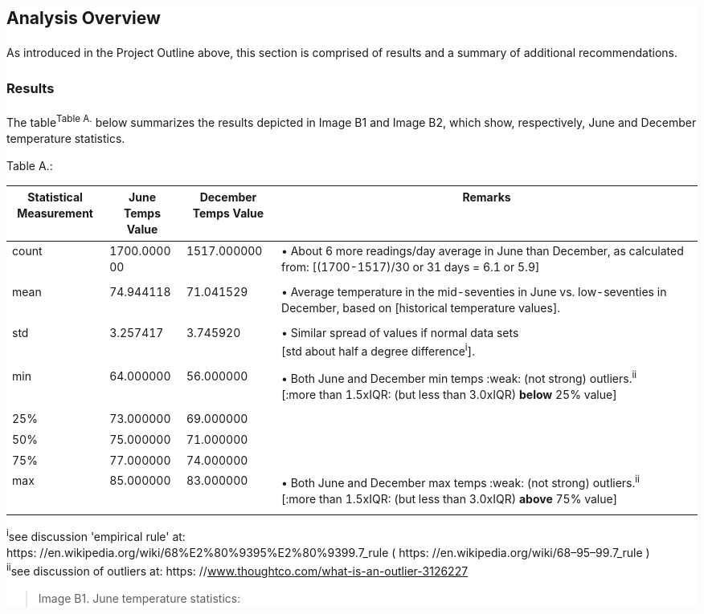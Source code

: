 
## Analysis Overview
As introduced in the Project Outline above, this section is comprised of results and a summary of additional recommendations.

### Results
The table<sup>Table A.</sup> below summarizes the results depicted in Image B1 and Image B2, which show, respectively, June and December temperature statistics.

Table A.:

|Statistical Measurement|June Temps Value|December Temps Value|Remarks|
|---|---|---|---|
|count|1700.000000|1517.000000|• About 6 more readings/day average in June than December, as calculated from: [(1700-1517)/30 or 31 days = 6.1 or 5.9]|
|||||
|mean|74.944118|71.041529|• Average temperature in the mid-seventies in June vs. low-seventies in December, based on [historical temperature values].|
|||||
|std|3.257417|3.745920|• Similar spread of values if normal data sets<br/>[std about half a degree difference<sup>i</sup>].|
|||||
|min|64.000000|56.000000|• Both June and December min temps :weak: (not strong) outliers.<sup>ii</sup><br/>[:more than 1.5xIQR: (but less than 3.0xIQR) **below** 25% value]|
|||||
|25%|73.000000|69.000000||
|50%|75.000000|71.000000||
|75%|77.000000|74.000000||
|max|85.000000|83.000000|• Both June and December max temps :weak: (not strong) outliers.<sup>ii</sup><br/>[:more than 1.5xIQR: (but less than 3.0xIQR) **above** 75% value]|
|||||

<sup>i</sup>see discussion 'empirical rule' at:<br/> https: //en.wikipedia.org/wiki/68%E2%80%9395%E2%80%9399.7_rule ( https: //en.wikipedia.org/wiki/68–95–99.7_rule )
<br/><sup>ii</sup>see discussion of outliers at: https: //www.thoughtco.com/what-is-an-outlier-3126227

>Image B1. June temperature statistics: